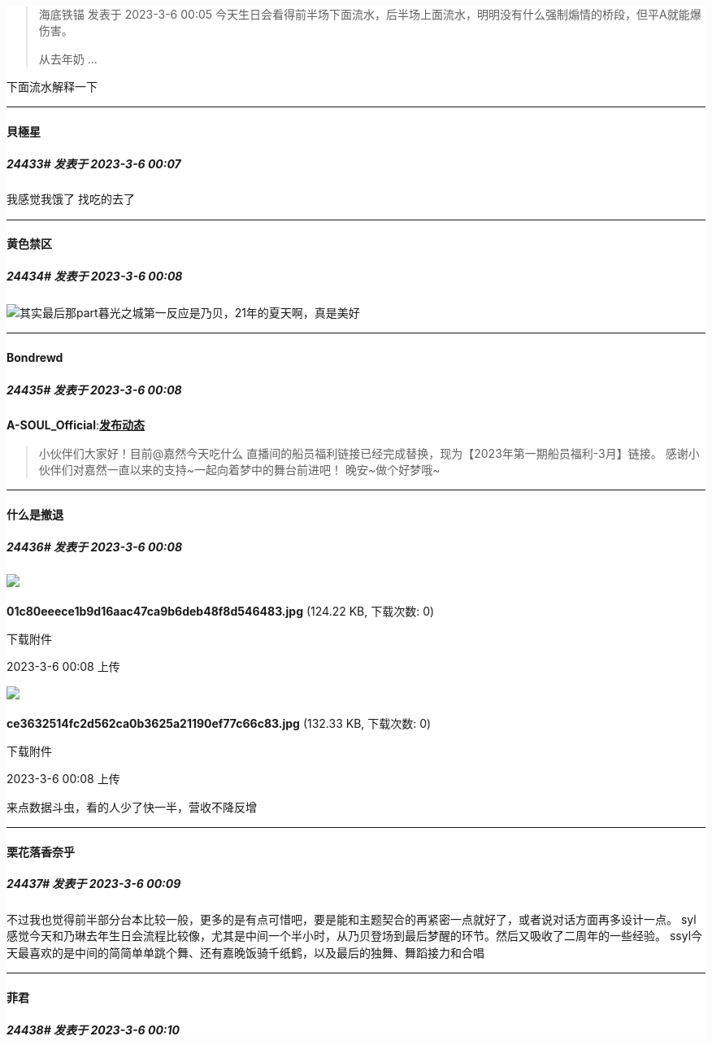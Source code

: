 <blockquote>海底铁锚 发表于 2023-3-6 00:05
今天生日会看得前半场下面流水，后半场上面流水，明明没有什么强制煽情的桥段，但平A就能爆伤害。

从去年奶 ...</blockquote>
下面流水解释一下

*****

####  貝極星  
##### 24433#       发表于 2023-3-6 00:07

我感觉我饿了 找吃的去了

*****

####  黄色禁区  
##### 24434#       发表于 2023-3-6 00:08

<img src="https://static.saraba1st.com/image/smiley/face2017/136.png" referrerpolicy="no-referrer">其实最后那part暮光之城第一反应是乃贝，21年的夏天啊，真是美好

*****

####  Bondrewd  
##### 24435#       发表于 2023-3-6 00:08

<strong>A-SOUL_Official</strong>:<strong>[发布动态](https://t.bilibili.com/769632880947101704)</strong><blockquote>小伙伴们大家好！目前@嘉然今天吃什么 直播间的船员福利链接已经完成替换，现为【2023年第一期船员福利-3月】链接。
感谢小伙伴们对嘉然一直以来的支持~一起向着梦中的舞台前进吧！
晚安~做个好梦哦~</blockquote>

*****

####  什么是撤退  
##### 24436#       发表于 2023-3-6 00:08

<img src="https://img.saraba1st.com/forum/202303/06/000825eaibxxhu550hisoj.jpg" referrerpolicy="no-referrer">

<strong>01c80eeece1b9d16aac47ca9b6deb48f8d546483.jpg</strong> (124.22 KB, 下载次数: 0)

下载附件

2023-3-6 00:08 上传

<img src="https://img.saraba1st.com/forum/202303/06/000829pbbsbkzvbn0n2w3b.jpg" referrerpolicy="no-referrer">

<strong>ce3632514fc2d562ca0b3625a21190ef77c66c83.jpg</strong> (132.33 KB, 下载次数: 0)

下载附件

2023-3-6 00:08 上传

来点数据斗虫，看的人少了快一半，营收不降反增

*****

####  栗花落香奈乎  
##### 24437#       发表于 2023-3-6 00:09

不过我也觉得前半部分台本比较一般，更多的是有点可惜吧，要是能和主题契合的再紧密一点就好了，或者说对话方面再多设计一点。
syl感觉今天和乃琳去年生日会流程比较像，尤其是中间一个半小时，从乃贝登场到最后梦醒的环节。然后又吸收了二周年的一些经验。
ssyl今天最喜欢的是中间的简简单单跳个舞、还有嘉晚饭骑千纸鹤，以及最后的独舞、舞蹈接力和合唱

*****

####  菲君  
##### 24438#       发表于 2023-3-6 00:10

